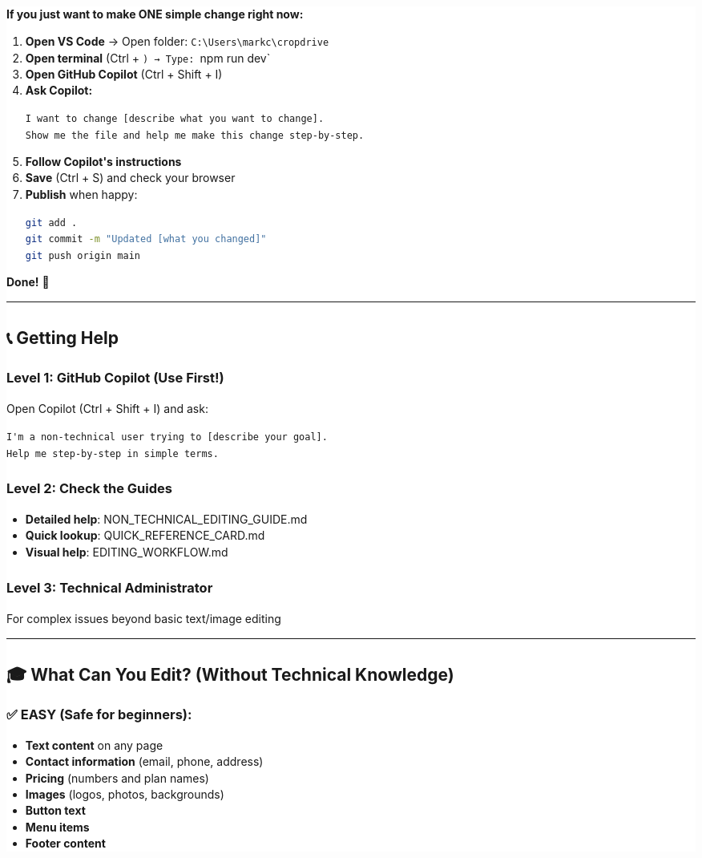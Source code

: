 **If you just want to make ONE simple change right now:**

1. **Open VS Code** → Open folder: `C:\Users\markc\cropdrive`
2. **Open terminal** (Ctrl + `) → Type: `npm run dev`
3. **Open GitHub Copilot** (Ctrl + Shift + I)
4. **Ask Copilot:**
   ```
   I want to change [describe what you want to change].
   Show me the file and help me make this change step-by-step.
   ```
5. **Follow Copilot's instructions**
6. **Save** (Ctrl + S) and check your browser
7. **Publish** when happy:
   ```bash
   git add .
   git commit -m "Updated [what you changed]"
   git push origin main
   ```

**Done!** 🎉

---

## 📞 Getting Help

### Level 1: GitHub Copilot (Use First!)
Open Copilot (Ctrl + Shift + I) and ask:
```
I'm a non-technical user trying to [describe your goal].
Help me step-by-step in simple terms.
```

### Level 2: Check the Guides
- **Detailed help**: NON_TECHNICAL_EDITING_GUIDE.md
- **Quick lookup**: QUICK_REFERENCE_CARD.md
- **Visual help**: EDITING_WORKFLOW.md

### Level 3: Technical Administrator
For complex issues beyond basic text/image editing

---

## 🎓 What Can You Edit? (Without Technical Knowledge)

### ✅ EASY (Safe for beginners):
- **Text content** on any page
- **Contact information** (email, phone, address)
- **Pricing** (numbers and plan names)
- **Images** (logos, photos, backgrounds)
- **Button text**
- **Menu items**
- **Footer content**
